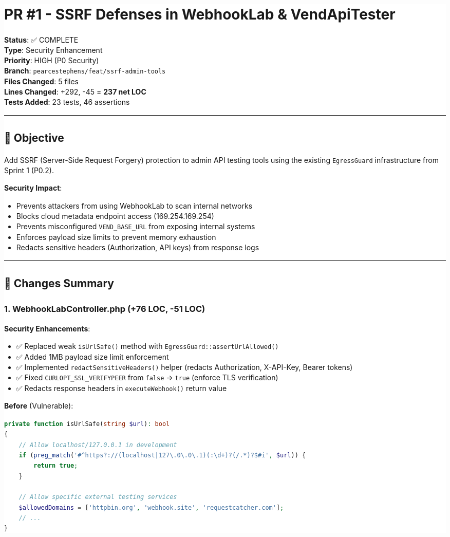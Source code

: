 # PR #1 - SSRF Defenses in WebhookLab & VendApiTester

**Status**: ✅ COMPLETE  
**Type**: Security Enhancement  
**Priority**: HIGH (P0 Security)  
**Branch**: `pearcestephens/feat/ssrf-admin-tools`  
**Files Changed**: 5 files  
**Lines Changed**: +292, -45 = **237 net LOC**  
**Tests Added**: 23 tests, 46 assertions  

---

## 🎯 Objective

Add SSRF (Server-Side Request Forgery) protection to admin API testing tools using the existing `EgressGuard` infrastructure from Sprint 1 (P0.2).

**Security Impact**:
- Prevents attackers from using WebhookLab to scan internal networks
- Blocks cloud metadata endpoint access (169.254.169.254)
- Prevents misconfigured `VEND_BASE_URL` from exposing internal systems
- Enforces payload size limits to prevent memory exhaustion
- Redacts sensitive headers (Authorization, API keys) from response logs

---

## 📝 Changes Summary

### 1. WebhookLabController.php (+76 LOC, -51 LOC)

**Security Enhancements**:
- ✅ Replaced weak `isUrlSafe()` method with `EgressGuard::assertUrlAllowed()`
- ✅ Added 1MB payload size limit enforcement
- ✅ Implemented `redactSensitiveHeaders()` helper (redacts Authorization, X-API-Key, Bearer tokens)
- ✅ Fixed `CURLOPT_SSL_VERIFYPEER` from `false` → `true` (enforce TLS verification)
- ✅ Redacts response headers in `executeWebhook()` return value

**Before** (Vulnerable):
```php
private function isUrlSafe(string $url): bool
{
    // Allow localhost/127.0.0.1 in development
    if (preg_match('#^https?://(localhost|127\.0\.0\.1)(:\d+)?(/.*)?$#i', $url)) {
        return true;
    }
    
    // Allow specific external testing services
    $allowedDomains = ['httpbin.org', 'webhook.site', 'requestcatcher.com'];
    // ...
}
```
